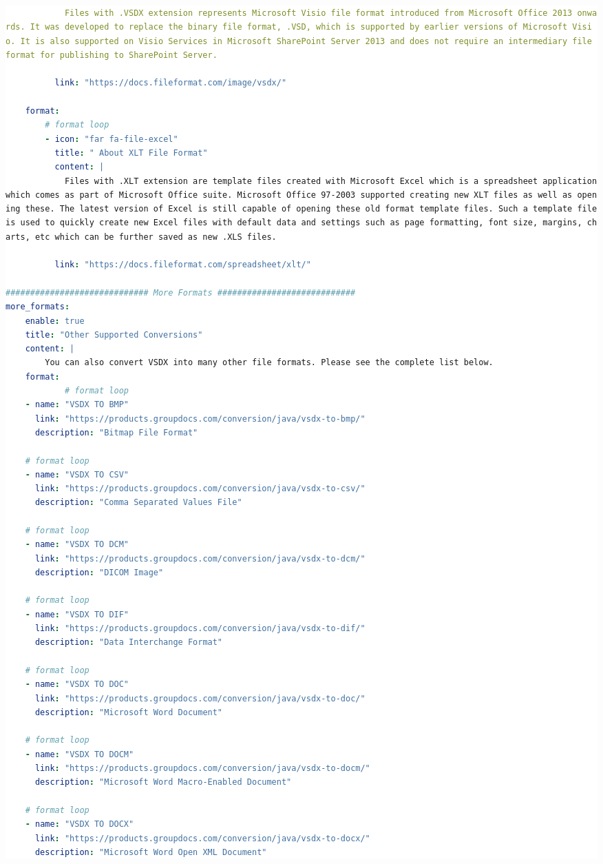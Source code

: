 ```yaml
            Files with .VSDX extension represents Microsoft Visio file format introduced from Microsoft Office 2013 onwards. It was developed to replace the binary file format, .VSD, which is supported by earlier versions of Microsoft Visio. It is also supported on Visio Services in Microsoft SharePoint Server 2013 and does not require an intermediary file format for publishing to SharePoint Server.

          link: "https://docs.fileformat.com/image/vsdx/"

    format:
        # format loop
        - icon: "far fa-file-excel"
          title: " About XLT File Format"
          content: |
            Files with .XLT extension are template files created with Microsoft Excel which is a spreadsheet application which comes as part of Microsoft Office suite. Microsoft Office 97-2003 supported creating new XLT files as well as opening these. The latest version of Excel is still capable of opening these old format template files. Such a template file is used to quickly create new Excel files with default data and settings such as page formatting, font size, margins, charts, etc which can be further saved as new .XLS files.

          link: "https://docs.fileformat.com/spreadsheet/xlt/"

############################# More Formats ############################
more_formats:
    enable: true
    title: "Other Supported Conversions"
    content: |
        You can also convert VSDX into many other file formats. Please see the complete list below.
    format: 
            # format loop
    - name: "VSDX TO BMP"
      link: "https://products.groupdocs.com/conversion/java/vsdx-to-bmp/"
      description: "Bitmap File Format"

    # format loop
    - name: "VSDX TO CSV"
      link: "https://products.groupdocs.com/conversion/java/vsdx-to-csv/"
      description: "Comma Separated Values File"

    # format loop
    - name: "VSDX TO DCM"
      link: "https://products.groupdocs.com/conversion/java/vsdx-to-dcm/"
      description: "DICOM Image"

    # format loop
    - name: "VSDX TO DIF"
      link: "https://products.groupdocs.com/conversion/java/vsdx-to-dif/"
      description: "Data Interchange Format"

    # format loop
    - name: "VSDX TO DOC"
      link: "https://products.groupdocs.com/conversion/java/vsdx-to-doc/"
      description: "Microsoft Word Document"

    # format loop
    - name: "VSDX TO DOCM"
      link: "https://products.groupdocs.com/conversion/java/vsdx-to-docm/"
      description: "Microsoft Word Macro-Enabled Document"

    # format loop
    - name: "VSDX TO DOCX"
      link: "https://products.groupdocs.com/conversion/java/vsdx-to-docx/"
      description: "Microsoft Word Open XML Document"
```